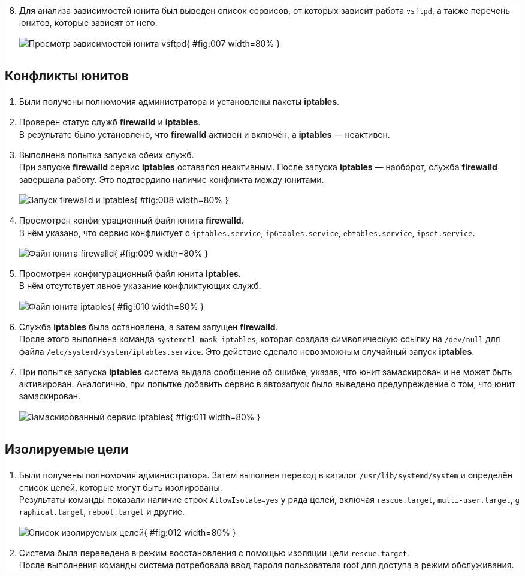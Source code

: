 8. Для анализа зависимостей юнита был выведен список сервисов, от которых зависит работа `vsftpd`, а также перечень юнитов, которые зависят от него.  

   ![Просмотр зависимостей юнита vsftpd](Screenshot_7.png){ #fig:007 width=80% }  

## Конфликты юнитов  

1. Были получены полномочия администратора и установлены пакеты **iptables**.  

2. Проверен статус служб **firewalld** и **iptables**.  
   В результате было установлено, что **firewalld** активен и включён, а **iptables** — неактивен.  

3. Выполнена попытка запуска обеих служб.  
   При запуске **firewalld** сервис **iptables** оставался неактивным. После запуска **iptables** — наоборот, служба **firewalld** завершала работу. Это подтвердило наличие конфликта между юнитами.  

   ![Запуск firewalld и iptables](Screenshot_8.png){ #fig:008 width=80% }  

4. Просмотрен конфигурационный файл юнита **firewalld**.  
   В нём указано, что сервис конфликтует с `iptables.service`, `ip6tables.service`, `ebtables.service`, `ipset.service`.  

   ![Файл юнита firewalld](Screenshot_9.png){ #fig:009 width=80% }  

5. Просмотрен конфигурационный файл юнита **iptables**.  
   В нём отсутствует явное указание конфликтующих служб.  

   ![Файл юнита iptables](Screenshot_10.png){ #fig:010 width=80% }  

6. Служба **iptables** была остановлена, а затем запущен **firewalld**.  
   После этого выполнена команда `systemctl mask iptables`, которая создала символическую ссылку на `/dev/null` для файла `/etc/systemd/system/iptables.service`. Это действие сделало невозможным случайный запуск **iptables**.  

7. При попытке запуска **iptables** система выдала сообщение об ошибке, указав, что юнит замаскирован и не может быть активирован. Аналогично, при попытке добавить сервис в автозапуск было выведено предупреждение о том, что юнит замаскирован.  

   ![Замаскированный сервис iptables](Screenshot_11.png){ #fig:011 width=80% }  

## Изолируемые цели  

1. Были получены полномочия администратора. Затем выполнен переход в каталог `/usr/lib/systemd/system` и определён список целей, которые могут быть изолированы.  
   Результаты команды показали наличие строк `AllowIsolate=yes` у ряда целей, включая `rescue.target`, `multi-user.target`, `graphical.target`, `reboot.target` и другие.  

   ![Список изолируемых целей](Screenshot_12.png){ #fig:012 width=80% }  

2. Система была переведена в режим восстановления с помощью изоляции цели `rescue.target`.  
   После выполнения команды система потребовала ввод пароля пользователя root для доступа в режим обслуживания.  
